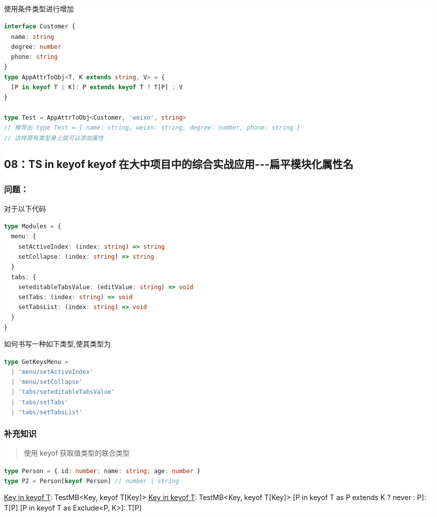 使用条件类型进行增加

```typescript
interface Customer {
  name: string
  degree: number
  phone: string
}
type AppAttrToObj<T, K extends string, V> = {
  [P in keyof T | K]: P extends keyof T ? T[P] : V
}

type Test = AppAttrToObj<Customer, 'weixn', string>
// 推导出 type Test = { name: string, weixn: string, degree: number, phone: string }
// 这样原有类型身上就可以添加属性
```

## 08：TS in keyof keyof 在大中项目中的综合实战应用---扁平模块化属性名

### 问题：

对于以下代码

```typescript
type Modules = {
  menu: {
    setActiveIndex: (index: string) => string
    setCollapse: (index: string) => string
  }
  tabs: {
    seteditableTabsValue: (editValue: string) => void
    setTabs: (index: string) => void
    setTabsList: (index: string) => void
  }
}
```

如何书写一种如下类型,使其类型为

```typescript
type GetKeysMenu =
  | 'menu/setActiveIndex'
  | 'menu/setCollapse'
  | 'tabs/seteditableTabsValue'
  | 'tabs/setTabs'
  | 'tabs/setTabsList'
```

### 补充知识

> 使用 keyof 获取值类型的联合类型

```typescript
type Person = { id: number; name: string; age: number }
type P2 = Person[keyof Person] // number | string
```


  [P in keyof Customer]: Customer[P]
  [key: string]: any
  [Key in keyof T]: T[Key]
  [Key in keyof T]: TestMB<Key, keyof T[Key]>
  [Key in keyof T]: TestMB<Key, keyof T[Key]>
  [P in keyof T as P extends K ? never : P]: T[P]
  [P in keyof T as Exclude<P, K>]: T[P]